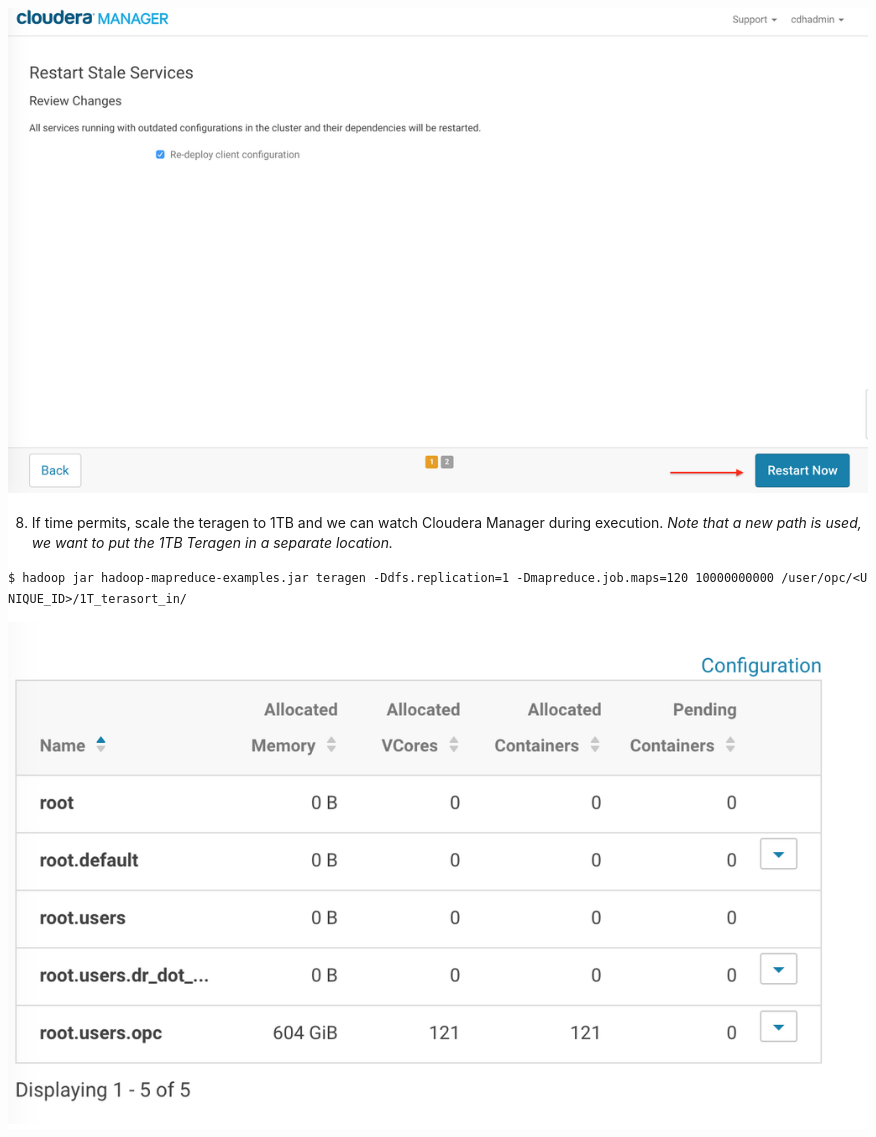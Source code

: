 ![](media/image48.png)

8. If time permits, scale the teragen to 1TB and we can watch Cloudera Manager during execution. *Note that a new path is used, we want to put the 1TB Teragen in a separate location.*

```
$ hadoop jar hadoop-mapreduce-examples.jar teragen -Ddfs.replication=1 -Dmapreduce.job.maps=120 10000000000 /user/opc/<UNIQUE_ID>/1T_terasort_in/
```

![](media/image49.png)
